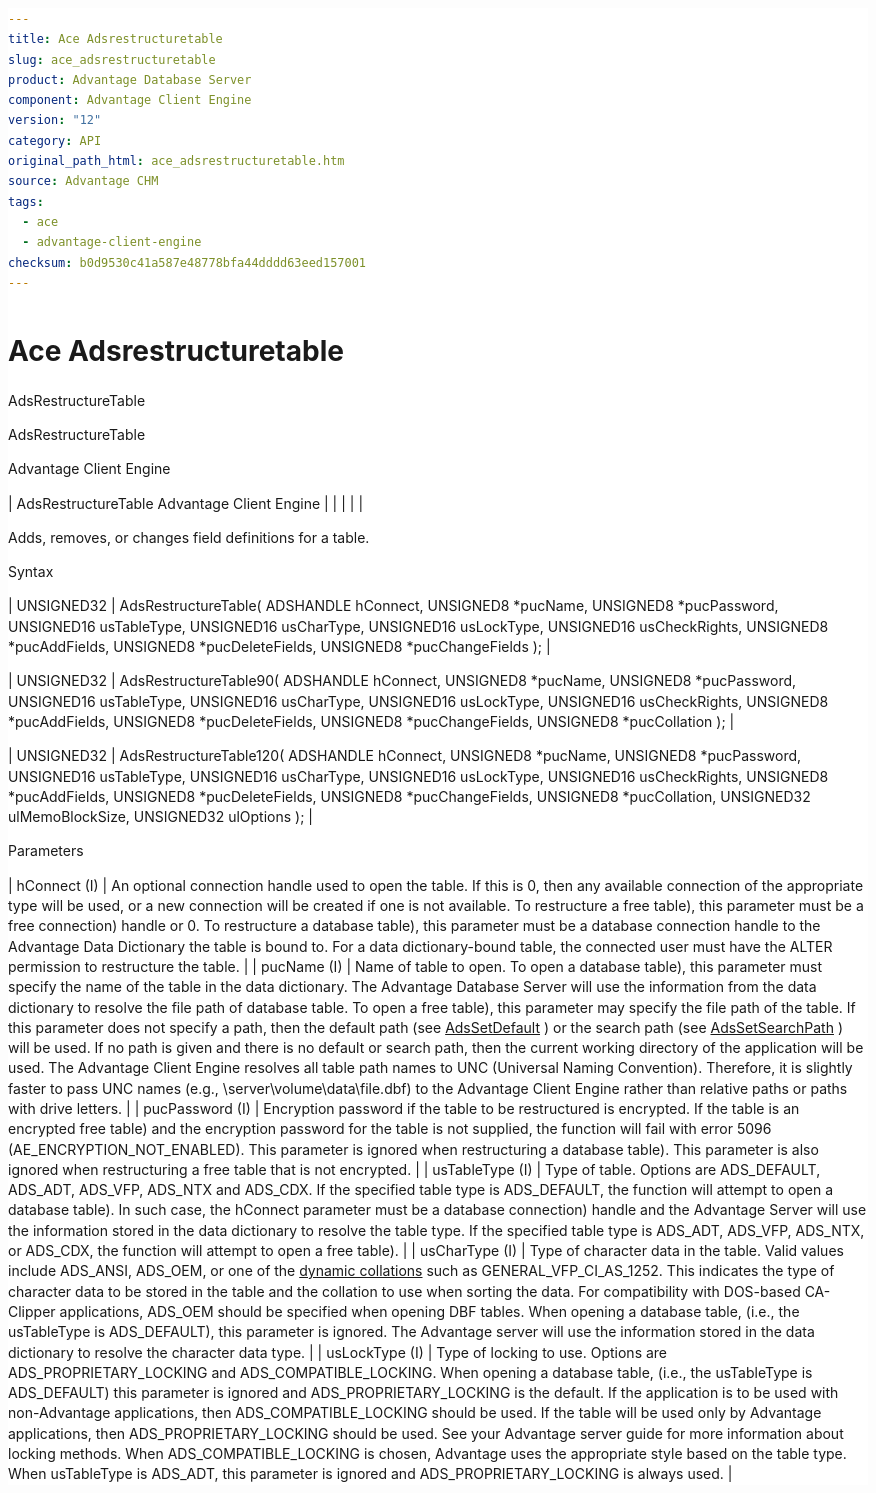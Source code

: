 ```yaml
---
title: Ace Adsrestructuretable
slug: ace_adsrestructuretable
product: Advantage Database Server
component: Advantage Client Engine
version: "12"
category: API
original_path_html: ace_adsrestructuretable.htm
source: Advantage CHM
tags:
  - ace
  - advantage-client-engine
checksum: b0d9530c41a587e48778bfa44dddd63eed157001
---
```


# Ace Adsrestructuretable

AdsRestructureTable

AdsRestructureTable

Advantage Client Engine

| AdsRestructureTable  Advantage Client Engine |  |  |  |  |

Adds, removes, or changes field definitions for a table.

Syntax

| UNSIGNED32 | AdsRestructureTable( ADSHANDLE hConnect,  UNSIGNED8 \*pucName,  UNSIGNED8 \*pucPassword,  UNSIGNED16 usTableType,  UNSIGNED16 usCharType,  UNSIGNED16 usLockType,  UNSIGNED16 usCheckRights,  UNSIGNED8 \*pucAddFields,  UNSIGNED8 \*pucDeleteFields,  UNSIGNED8 \*pucChangeFields ); |

| UNSIGNED32 | AdsRestructureTable90( ADSHANDLE hConnect,  UNSIGNED8 \*pucName,  UNSIGNED8 \*pucPassword,  UNSIGNED16 usTableType,  UNSIGNED16 usCharType,  UNSIGNED16 usLockType,  UNSIGNED16 usCheckRights,  UNSIGNED8 \*pucAddFields,  UNSIGNED8 \*pucDeleteFields,  UNSIGNED8 \*pucChangeFields,  UNSIGNED8 \*pucCollation ); |

| UNSIGNED32 | AdsRestructureTable120( ADSHANDLE hConnect,  UNSIGNED8 \*pucName,  UNSIGNED8 \*pucPassword,  UNSIGNED16 usTableType,  UNSIGNED16 usCharType,  UNSIGNED16 usLockType,  UNSIGNED16 usCheckRights,  UNSIGNED8 \*pucAddFields,  UNSIGNED8 \*pucDeleteFields,  UNSIGNED8 \*pucChangeFields,  UNSIGNED8 \*pucCollation,  UNSIGNED32 ulMemoBlockSize,  UNSIGNED32 ulOptions ); |

Parameters

| hConnect (I) | An optional connection handle used to open the table. If this is 0, then any available connection of the appropriate type will be used, or a new connection will be created if one is not available. To restructure a free table), this parameter must be a free connection) handle or 0. To restructure a database table), this parameter must be a database connection handle to the Advantage Data Dictionary the table is bound to. For a data dictionary-bound table, the connected user must have the ALTER permission to restructure the table. |
| pucName (I) | Name of table to open. To open a database table), this parameter must specify the name of the table in the data dictionary. The Advantage Database Server will use the information from the data dictionary to resolve the file path of database table. To open a free table), this parameter may specify the file path of the table. If this parameter does not specify a path, then the default path (see [AdsSetDefault](ace_adssetdefault.md) ) or the search path (see [AdsSetSearchPath](ace_adssetsearchpath.md) ) will be used. If no path is given and there is no default or search path, then the current working directory of the application will be used. The Advantage Client Engine resolves all table path names to UNC (Universal Naming Convention). Therefore, it is slightly faster to pass UNC names (e.g., \\server\volume\data\file.dbf) to the Advantage Client Engine rather than relative paths or paths with drive letters. |
| pucPassword (I) | Encryption password if the table to be restructured is encrypted. If the table is an encrypted free table) and the encryption password for the table is not supplied, the function will fail with error 5096 (AE\_ENCRYPTION\_NOT\_ENABLED). This parameter is ignored when restructuring a database table). This parameter is also ignored when restructuring a free table that is not encrypted. |
| usTableType (I) | Type of table. Options are ADS\_DEFAULT, ADS\_ADT, ADS\_VFP, ADS\_NTX and ADS\_CDX. If the specified table type is ADS\_DEFAULT, the function will attempt to open a database table). In such case, the hConnect parameter must be a database connection) handle and the Advantage Server will use the information stored in the data dictionary to resolve the table type. If the specified table type is ADS\_ADT, ADS\_VFP, ADS\_NTX, or ADS\_CDX, the function will attempt to open a free table). |
| usCharType (I) | Type of character data in the table. Valid values include ADS\_ANSI, ADS\_OEM, or one of the [dynamic collations](master_collation_support.md) such as GENERAL\_VFP\_CI\_AS\_1252. This indicates the type of character data to be stored in the table and the collation to use when sorting the data. For compatibility with DOS-based CA-Clipper applications, ADS\_OEM should be specified when opening DBF tables. When opening a database table, (i.e., the usTableType is ADS\_DEFAULT), this parameter is ignored. The Advantage server will use the information stored in the data dictionary to resolve the character data type. |
| usLockType (I) | Type of locking to use. Options are ADS\_PROPRIETARY\_LOCKING and ADS\_COMPATIBLE\_LOCKING. When opening a database table, (i.e., the usTableType is ADS\_DEFAULT) this parameter is ignored and ADS\_PROPRIETARY\_LOCKING is the default. If the application is to be used with non-Advantage applications, then ADS\_COMPATIBLE\_LOCKING should be used. If the table will be used only by Advantage applications, then ADS\_PROPRIETARY\_LOCKING should be used. See your Advantage server guide for more information about locking methods. When ADS\_COMPATIBLE\_LOCKING is chosen, Advantage uses the appropriate style based on the table type. When usTableType is ADS\_ADT, this parameter is ignored and ADS\_PROPRIETARY\_LOCKING is always used. |